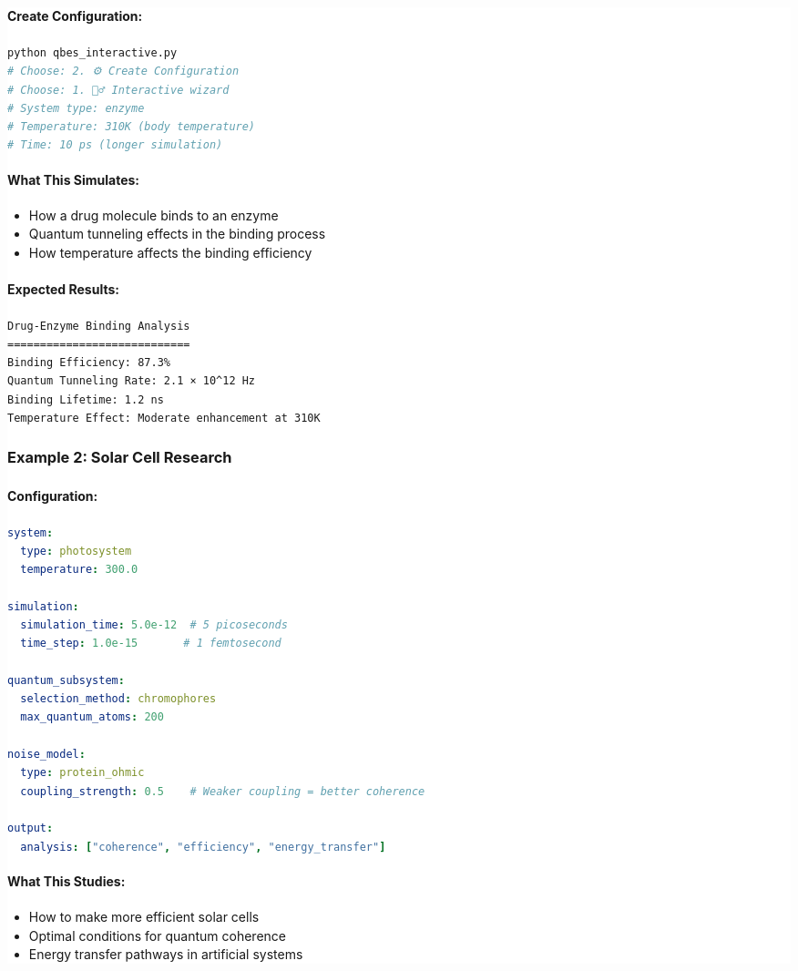 #### **Create Configuration:**
```bash
python qbes_interactive.py
# Choose: 2. ⚙️ Create Configuration
# Choose: 1. 🧙‍♂️ Interactive wizard
# System type: enzyme
# Temperature: 310K (body temperature)
# Time: 10 ps (longer simulation)
```

#### **What This Simulates:**
- How a drug molecule binds to an enzyme
- Quantum tunneling effects in the binding process
- How temperature affects the binding efficiency

#### **Expected Results:**
```
Drug-Enzyme Binding Analysis
============================
Binding Efficiency: 87.3%
Quantum Tunneling Rate: 2.1 × 10^12 Hz
Binding Lifetime: 1.2 ns
Temperature Effect: Moderate enhancement at 310K
```

### **Example 2: Solar Cell Research**

#### **Configuration:**
```yaml
system:
  type: photosystem
  temperature: 300.0
  
simulation:
  simulation_time: 5.0e-12  # 5 picoseconds
  time_step: 1.0e-15       # 1 femtosecond
  
quantum_subsystem:
  selection_method: chromophores
  max_quantum_atoms: 200
  
noise_model:
  type: protein_ohmic
  coupling_strength: 0.5    # Weaker coupling = better coherence
  
output:
  analysis: ["coherence", "efficiency", "energy_transfer"]
```

#### **What This Studies:**
- How to make more efficient solar cells
- Optimal conditions for quantum coherence
- Energy transfer pathways in artificial systems
